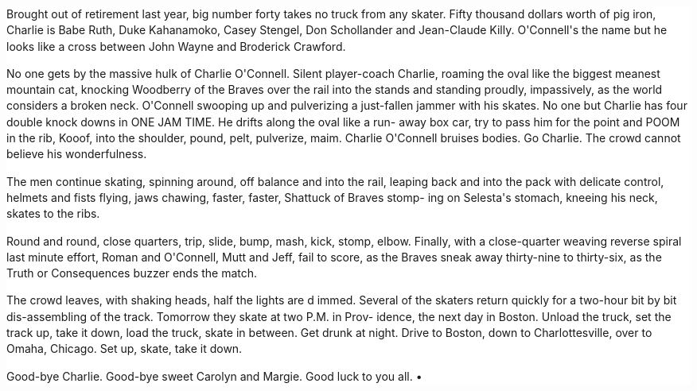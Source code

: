 
Brought out of retirement last year, big number
forty takes no truck from any skater. Fifty thousand
dollars worth of pig iron, Charlie is Babe Ruth,
Duke Kahanamoko, Casey Stengel, Don Schollander
and Jean-Claude Killy. O'Connell's the name but he
looks like a cross between John Wayne and
Broderick Crawford.


No one gets by the massive hulk of Charlie
O'Connell. Silent player-coach Charlie, roaming the
oval like the biggest meanest mountain cat, knocking
Woodberry of the Braves over the rail into the stands
and standing proudly, impassively, as the world
considers a broken neck. O'Connell swooping up and
pulverizing a just-fallen jammer with his skates. No
one but Charlie has four double knock downs in
ONE JAM TIME. He drifts along the oval like a run-
away box car, try to pass him for the point and
POOM in the rib, Kooof, into the shoulder, pound,
pelt, pulverize, maim. Charlie O'Connell bruises
bodies. Go Charlie. The crowd cannot believe his
wonderfulness.


The men continue skating, spinning around, off
balance and into the rail, leaping back and into the
pack with delicate control, helmets and fists flying,
jaws chawing, faster, faster, Shattuck of Braves stomp-
ing on Selesta's stomach, kneeing his neck, skates to
the ribs.


Round and round, close quarters, trip, slide, bump,
mash, kick, stomp, elbow. Finally, with a close-quarter
weaving reverse spiral last minute effort, Roman and
O'Connell, Mutt and Jeff, fail to score, as the Braves
sneak away thirty-nine to thirty-six, as the Truth or
Consequences buzzer ends the match.


The crowd leaves, with shaking heads, half the
lights are d immed. Several of the skaters return
quickly for a two-hour bit by bit dis-assembling of
the track. Tomorrow they skate at two P.M. in Prov-
idence, the next day in Boston. Unload the truck,
set the track up, take it down, load the truck, skate in
between. Get drunk at night. Drive to Boston, down
to Charlottesville, over to Omaha, Chicago. Set up,
skate, take it down.


Good-bye Charlie. Good-bye sweet Carolyn and
Margie. Good luck to you all. •

